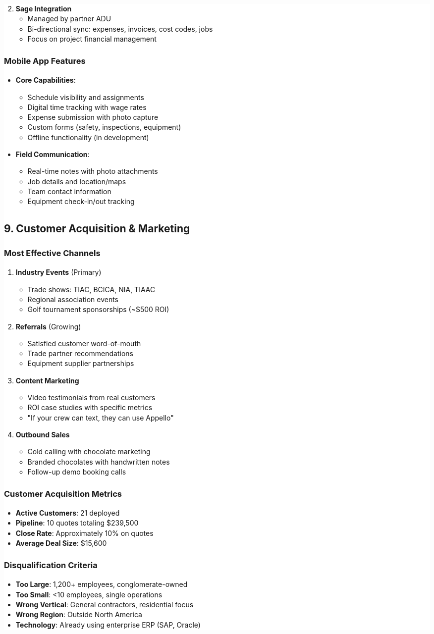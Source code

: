 2. **Sage Integration**
   - Managed by partner ADU
   - Bi-directional sync: expenses, invoices, cost codes, jobs
   - Focus on project financial management

### Mobile App Features
- **Core Capabilities**:
  - Schedule visibility and assignments
  - Digital time tracking with wage rates
  - Expense submission with photo capture
  - Custom forms (safety, inspections, equipment)
  - Offline functionality (in development)
  
- **Field Communication**:
  - Real-time notes with photo attachments
  - Job details and location/maps
  - Team contact information
  - Equipment check-in/out tracking

## 9. Customer Acquisition & Marketing

### Most Effective Channels
1. **Industry Events** (Primary)
   - Trade shows: TIAC, BCICA, NIA, TIAAC
   - Regional association events
   - Golf tournament sponsorships (~$500 ROI)

2. **Referrals** (Growing)
   - Satisfied customer word-of-mouth
   - Trade partner recommendations
   - Equipment supplier partnerships

3. **Content Marketing**
   - Video testimonials from real customers
   - ROI case studies with specific metrics
   - "If your crew can text, they can use Appello"

4. **Outbound Sales**
   - Cold calling with chocolate marketing
   - Branded chocolates with handwritten notes
   - Follow-up demo booking calls

### Customer Acquisition Metrics
- **Active Customers**: 21 deployed
- **Pipeline**: 10 quotes totaling $239,500
- **Close Rate**: Approximately 10% on quotes
- **Average Deal Size**: $15,600

### Disqualification Criteria
- **Too Large**: 1,200+ employees, conglomerate-owned
- **Too Small**: <10 employees, single operations
- **Wrong Vertical**: General contractors, residential focus
- **Wrong Region**: Outside North America
- **Technology**: Already using enterprise ERP (SAP, Oracle)
